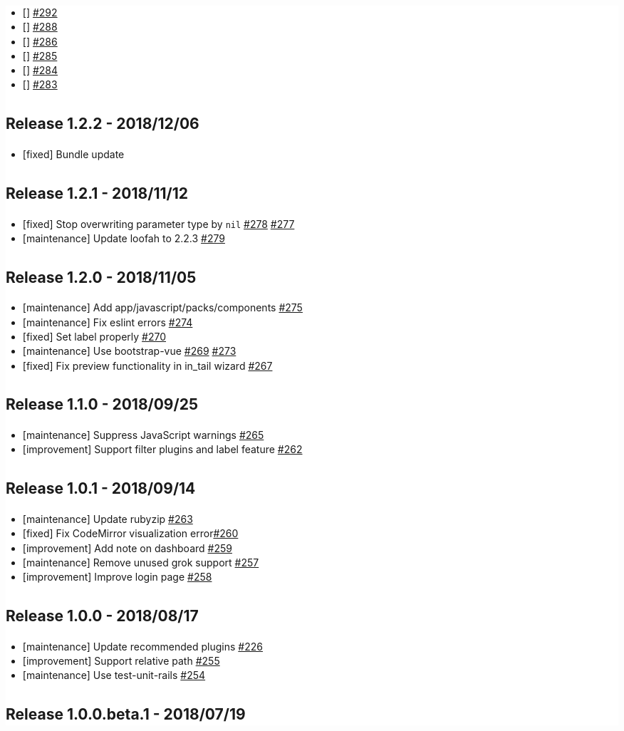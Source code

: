 * [] [#292](https://github.com/fluent/fluentd-ui/pull/292) 
* [] [#288](https://github.com/fluent/fluentd-ui/pull/288) 
* [] [#286](https://github.com/fluent/fluentd-ui/pull/286) 
* [] [#285](https://github.com/fluent/fluentd-ui/pull/285) 
* [] [#284](https://github.com/fluent/fluentd-ui/pull/284) 
* [] [#283](https://github.com/fluent/fluentd-ui/pull/283) 

## Release 1.2.2 - 2018/12/06

* [fixed] Bundle update

## Release 1.2.1 - 2018/11/12

* [fixed] Stop overwriting parameter type by `nil` [#278](https://github.com/fluent/fluentd-ui/pull/278) [#277](https://github.com/fluent/fluentd-ui/issues/277)
* [maintenance] Update loofah to 2.2.3 [#279](https://github.com/fluent/fluentd-ui/pull/279)

## Release 1.2.0 - 2018/11/05

* [maintenance] Add app/javascript/packs/components [#275](https://github.com/fluent/fluentd-ui/pull/275)
* [maintenance] Fix eslint errors [#274](https://github.com/fluent/fluentd-ui/pull/274)
* [fixed] Set label properly [#270](https://github.com/fluent/fluentd-ui/pull/270)
* [maintenance] Use bootstrap-vue [#269](https://github.com/fluent/fluentd-ui/pull/269) [#273](https://github.com/fluent/fluentd-ui/pull/273)
* [fixed] Fix preview functionality in in_tail wizard [#267](https://github.com/fluent/fluentd-ui/pull/267)

## Release 1.1.0 - 2018/09/25

* [maintenance] Suppress JavaScript warnings [#265](https://github.com/fluent/fluentd-ui/pull/265)
* [improvement] Support filter plugins and label feature [#262](https://github.com/fluent/fluentd-ui/pull/262)

## Release 1.0.1 - 2018/09/14

* [maintenance] Update rubyzip [#263](https://github.com/fluent/fluentd-ui/pull/263)
* [fixed] Fix CodeMirror visualization error[#260](https://github.com/fluent/fluentd-ui/pull/260)
* [improvement] Add note on dashboard [#259](https://github.com/fluent/fluentd-ui/pull/259)
* [maintenance] Remove unused grok support [#257](https://github.com/fluent/fluentd-ui/pull/257)
* [improvement] Improve login page [#258](https://github.com/fluent/fluentd-ui/pull/258)

## Release 1.0.0 - 2018/08/17

* [maintenance] Update recommended plugins [#226](https://github.com/fluent/fluentd-ui/pull/226)
* [improvement] Support relative path [#255](https://github.com/fluent/fluentd-ui/pull/255)
* [maintenance] Use test-unit-rails [#254](https://github.com/fluent/fluentd-ui/pull/254)

## Release 1.0.0.beta.1 - 2018/07/19
